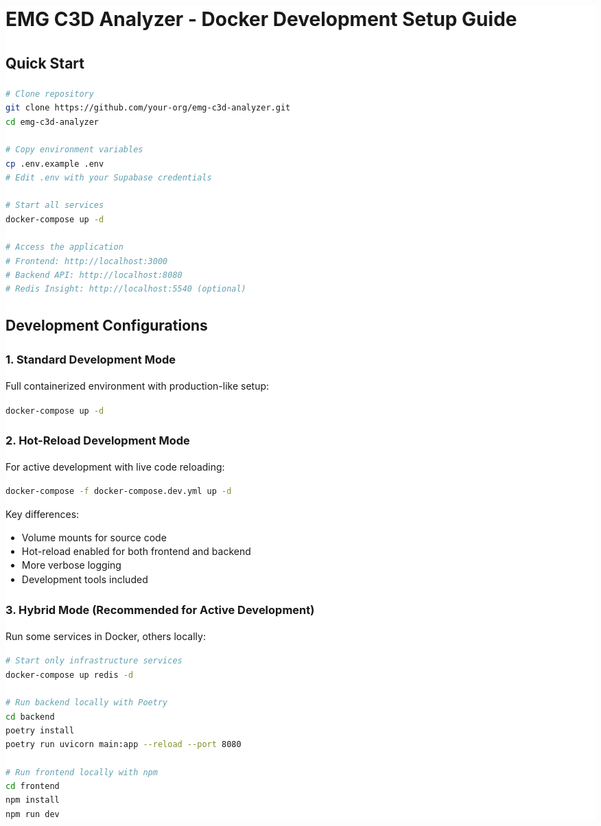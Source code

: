 # EMG C3D Analyzer - Docker Development Setup Guide

## Quick Start

```bash
# Clone repository
git clone https://github.com/your-org/emg-c3d-analyzer.git
cd emg-c3d-analyzer

# Copy environment variables
cp .env.example .env
# Edit .env with your Supabase credentials

# Start all services
docker-compose up -d

# Access the application
# Frontend: http://localhost:3000
# Backend API: http://localhost:8080
# Redis Insight: http://localhost:5540 (optional)
```

## Development Configurations

### 1. Standard Development Mode
Full containerized environment with production-like setup:
```bash
docker-compose up -d
```

### 2. Hot-Reload Development Mode
For active development with live code reloading:
```bash
docker-compose -f docker-compose.dev.yml up -d
```

Key differences:
- Volume mounts for source code
- Hot-reload enabled for both frontend and backend
- More verbose logging
- Development tools included

### 3. Hybrid Mode (Recommended for Active Development)
Run some services in Docker, others locally:
```bash
# Start only infrastructure services
docker-compose up redis -d

# Run backend locally with Poetry
cd backend
poetry install
poetry run uvicorn main:app --reload --port 8080

# Run frontend locally with npm
cd frontend
npm install
npm run dev
```
